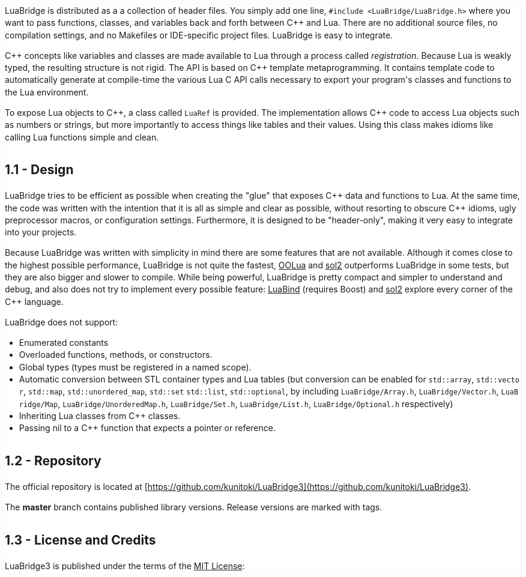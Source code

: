 LuaBridge is distributed as a a collection of header files. You simply add one line, `#include <LuaBridge/LuaBridge.h>` where you want to pass functions, classes, and variables back and forth between C++ and Lua. There are no additional source files, no compilation settings, and no Makefiles or IDE-specific project files. LuaBridge is easy to integrate.

C++ concepts like variables and classes are made available to Lua through a process called _registration_. Because Lua is weakly typed, the resulting structure is not rigid. The API is based on C++ template metaprogramming. It contains template code to automatically generate at compile-time the various Lua C API calls necessary to export your program's classes and functions to the Lua environment.

To expose Lua objects to C++, a class called `LuaRef` is provided. The implementation allows C++ code to access Lua objects such as numbers or strings, but more importantly to access things like tables and their values. Using this class makes idioms like calling Lua functions simple and clean.

1.1 - Design
------------

LuaBridge tries to be efficient as possible when creating the "glue" that exposes C++ data and functions to Lua. At the same time, the code was written with the intention that it is all as simple and clear as possible, without resorting to obscure C++ idioms, ugly preprocessor macros, or configuration settings. Furthermore, it is designed to be "header-only", making it very easy to integrate into your projects.

Because LuaBridge was written with simplicity in mind there are some features that are not available. Although it comes close to the highest possible performance, LuaBridge is not quite the fastest, [OOLua](http://code.google.com/p/oolua/) and [sol2](https://github.com/ThePhD/sol2) outperforms LuaBridge in some tests, but they are also bigger and slower to compile. While being powerful, LuaBridge is pretty compact and simpler to understand and debug, and also does not try to implement every possible feature: [LuaBind](http://www.rasterbar.com/products/luabind.html) (requires Boost) and [sol2](https://github.com/ThePhD/sol2) explore every corner of the C++ language.

LuaBridge does not support:

*   Enumerated constants
*   Overloaded functions, methods, or constructors.
*   Global types (types must be registered in a named scope).
*   Automatic conversion between STL container types and Lua tables (but conversion can be enabled for `std::array`, `std::vector`, `std::map`, `std::unordered_map`, `std::set` `std::list`, `std::optional`, by including `LuaBridge/Array.h`, `LuaBridge/Vector.h`, `LuaBridge/Map`, `LuaBridge/UnorderedMap.h`, `LuaBridge/Set.h`, `LuaBridge/List.h`, `LuaBridge/Optional.h` respectively)
*   Inheriting Lua classes from C++ classes.
*   Passing nil to a C++ function that expects a pointer or reference.

1.2 - Repository
----------------

The official repository is located at [https://github.com/kunitoki/LuaBridge3](https://github.com/kunitoki/LuaBridge3).

The **master** branch contains published library versions. Release versions are marked with tags.

1.3 - License and Credits
-------------------------

LuaBridge3 is published under the terms of the [MIT License](http://www.opensource.org/licenses/mit-license.html):
